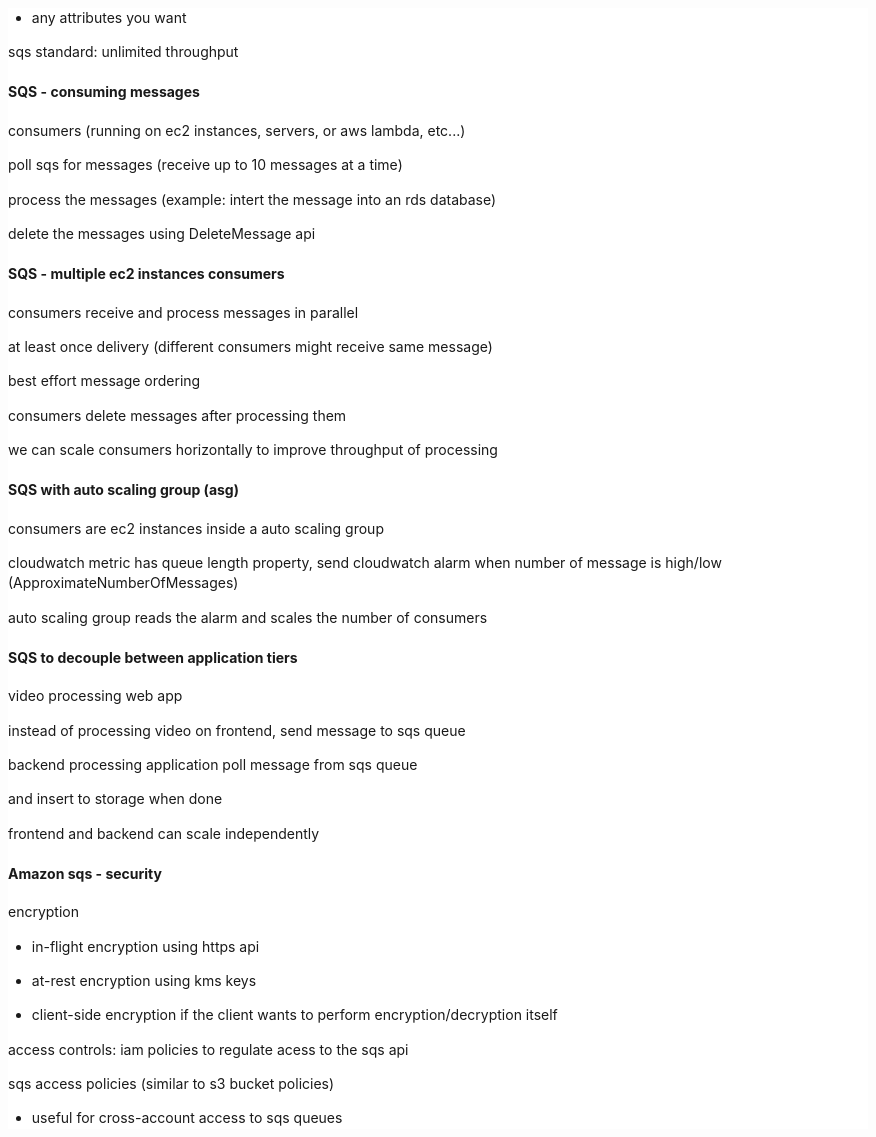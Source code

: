 - any attributes you want

sqs standard: unlimited throughput

#### SQS - consuming messages

consumers (running on ec2 instances, servers, or aws lambda, etc...)

poll sqs for messages (receive up to 10 messages at a time)

process the messages (example: intert the message into an rds database)

delete the messages using DeleteMessage api

#### SQS - multiple ec2 instances consumers

consumers receive and process messages in parallel

at least once delivery (different consumers might receive same message)

best effort message ordering

consumers delete messages after processing them

we can scale consumers horizontally to improve throughput of processing

#### SQS with auto scaling group (asg)

consumers are ec2 instances inside a auto scaling group

cloudwatch metric has queue length property, send cloudwatch alarm when number of message is high/low (ApproximateNumberOfMessages)

auto scaling group reads the alarm and scales the number of consumers

#### SQS to decouple between application tiers

video processing web app

instead of processing video on frontend, send message to sqs queue

backend processing application poll message from sqs queue

and insert to storage when done

frontend and backend can scale independently

#### Amazon sqs - security

encryption

- in-flight encryption using https api

- at-rest encryption using kms keys

- client-side encryption if the client wants to perform encryption/decryption itself

access controls: iam policies to regulate acess to the sqs api

sqs access policies (similar to s3 bucket policies)

- useful for cross-account access to sqs queues
